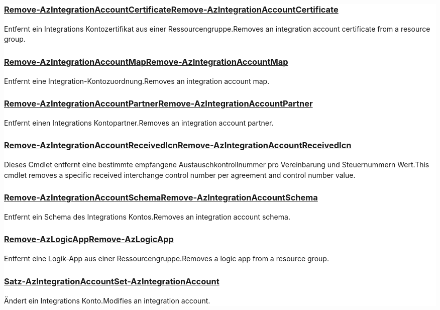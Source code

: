 ### [<span data-ttu-id="82666-167">Remove-AzIntegrationAccountCertificate</span><span class="sxs-lookup"><span data-stu-id="82666-167">Remove-AzIntegrationAccountCertificate</span></span>](Remove-AzIntegrationAccountCertificate.md)
<span data-ttu-id="82666-168">Entfernt ein Integrations Kontozertifikat aus einer Ressourcengruppe.</span><span class="sxs-lookup"><span data-stu-id="82666-168">Removes an integration account certificate from a resource group.</span></span>

### [<span data-ttu-id="82666-169">Remove-AzIntegrationAccountMap</span><span class="sxs-lookup"><span data-stu-id="82666-169">Remove-AzIntegrationAccountMap</span></span>](Remove-AzIntegrationAccountMap.md)
<span data-ttu-id="82666-170">Entfernt eine Integration-Kontozuordnung.</span><span class="sxs-lookup"><span data-stu-id="82666-170">Removes an integration account map.</span></span>

### [<span data-ttu-id="82666-171">Remove-AzIntegrationAccountPartner</span><span class="sxs-lookup"><span data-stu-id="82666-171">Remove-AzIntegrationAccountPartner</span></span>](Remove-AzIntegrationAccountPartner.md)
<span data-ttu-id="82666-172">Entfernt einen Integrations Kontopartner.</span><span class="sxs-lookup"><span data-stu-id="82666-172">Removes an integration account partner.</span></span>

### [<span data-ttu-id="82666-173">Remove-AzIntegrationAccountReceivedIcn</span><span class="sxs-lookup"><span data-stu-id="82666-173">Remove-AzIntegrationAccountReceivedIcn</span></span>](Remove-AzIntegrationAccountReceivedIcn.md)
<span data-ttu-id="82666-174">Dieses Cmdlet entfernt eine bestimmte empfangene Austauschkontrollnummer pro Vereinbarung und Steuernummern Wert.</span><span class="sxs-lookup"><span data-stu-id="82666-174">This cmdlet removes a specific received interchange control number per agreement and control number value.</span></span>

### [<span data-ttu-id="82666-175">Remove-AzIntegrationAccountSchema</span><span class="sxs-lookup"><span data-stu-id="82666-175">Remove-AzIntegrationAccountSchema</span></span>](Remove-AzIntegrationAccountSchema.md)
<span data-ttu-id="82666-176">Entfernt ein Schema des Integrations Kontos.</span><span class="sxs-lookup"><span data-stu-id="82666-176">Removes an integration account schema.</span></span>

### [<span data-ttu-id="82666-177">Remove-AzLogicApp</span><span class="sxs-lookup"><span data-stu-id="82666-177">Remove-AzLogicApp</span></span>](Remove-AzLogicApp.md)
<span data-ttu-id="82666-178">Entfernt eine Logik-App aus einer Ressourcengruppe.</span><span class="sxs-lookup"><span data-stu-id="82666-178">Removes a logic app from a resource group.</span></span>

### [<span data-ttu-id="82666-179">Satz-AzIntegrationAccount</span><span class="sxs-lookup"><span data-stu-id="82666-179">Set-AzIntegrationAccount</span></span>](Set-AzIntegrationAccount.md)
<span data-ttu-id="82666-180">Ändert ein Integrations Konto.</span><span class="sxs-lookup"><span data-stu-id="82666-180">Modifies an integration account.</span></span>
